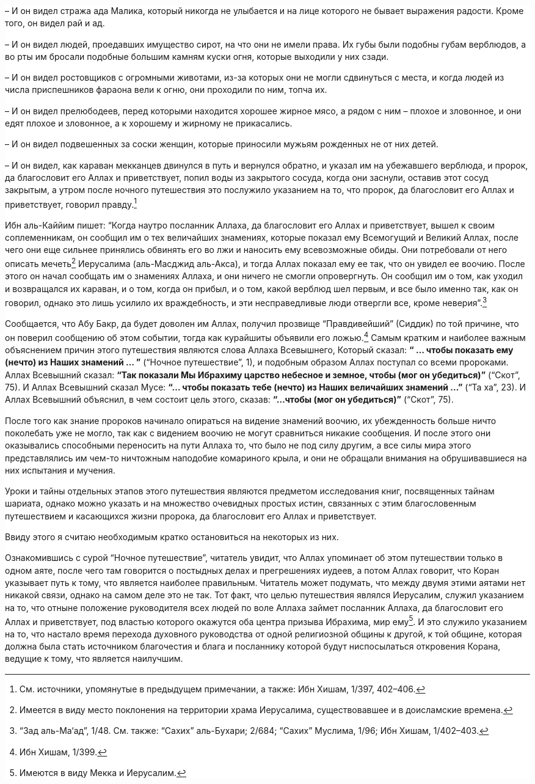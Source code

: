 – И он видел стража ада Малика, который никогда не улыбается и на лице которого не бывает выражения радости. Кроме того, он видел рай и ад.

– И он видел людей, проедавших имущество сирот, на что они не имели права. Их губы были подобны губам верблюдов, а во рты им бросали подобные большим камням куски огня, которые выходили у них сзади.

– И он видел ростовщиков с огромными животами, из-за которых они не могли сдвинуться с места, и когда людей из числа приспешников фараона вели к огню, они проходили по ним, топча их.

– И он видел прелюбодеев, перед которыми находится хорошее жирное мясо, а рядом с ним – плохое и зловонное, и они едят плохое и зловонное, а к хорошему и жирному не прикасались.

– И он видел подвешенных за соски женщин, которые приносили мужьям рожденных не от них детей.

– И он видел, как караван мекканцев двинулся в путь и вернулся обратно, и указал им на убежавшего верблюда, и пророк, да благословит его Аллах и приветствует, попил воды из закрытого сосуда, когда они заснули, оставив этот сосуд закрытым, а утром после ночного путешествия это послужило указанием на то, что пророк, да благословит его Аллах и приветствует, говорил правду.[^12]

Ибн аль-Каййим пишет: “Когда наутро посланник Аллаха, да благословит его Аллах и приветствует, вышел к своим соплеменникам, он сообщил им о тех величайших знамениях, которые показал ему Всемогущий и Великий Аллах, после чего они еще сильнее принялись обвинять его во лжи и наносить ему всевозможные обиды. Они потребовали от него описать мечеть[^13] Иерусалима (аль-Масджид аль-Акса), и тогда Аллах показал ему ее так, что он увидел ее воочию. После этого он начал сообщать им о знамениях Аллаха, и они ничего не смогли опровергнуть. Он сообщил им о том, как уходил и возвращался их караван, и о том, когда он прибыл, и о том, какой верблюд шел первым, и все было именно так, как он говорил, однако это лишь усилило их враждебность, и эти несправедливые люди отвергли все, кроме неверия”.[^14]

Сообщается, что Абу Бакр, да будет доволен им Аллах, получил прозвище “Правдивейший” (Сиддик) по той причине, что он поверил сообщению об этом событии, тогда как курайшиты объявили его ложью.[^15] Самым кратким и наиболее важным объяснением причин этого путешествия являются слова Аллаха Всевышнего, Который сказал: **“ … чтобы показать ему (нечто) из Наших знамений … ”** (“Ночное путешествие”, 1), и подобным образом Аллах поступал со всеми пророками. Аллах Всевышний сказал: **“Так показали Мы Ибрахиму царство небесное и земное, чтобы (мог он убедиться)”** (“Скот”, 75). И Аллах Всевышний сказал Мусе: **“… чтобы показать тебе (нечто) из Наших величайших знамений …”** (“Та ха”, 23). И Аллах Всевышний объяснил, в чем состоит цель этого, сказав: **“…чтобы (мог он убедиться)”** (“Скот”, 75).

После того как знание пророков начинало опираться на видение знамений воочию, их убежденность больше ничто поколебать уже не могло, так как с видением воочию не могут сравниться никакие сообщения. И после этого они оказывались способными переносить на пути Аллаха то, что было не под силу другим, а все силы мира этого представлялись им чем-то ничтожным наподобие комариного крыла, и они не обращали внимания на обрушивавшиеся на них испытания и мучения.

Уроки и тайны отдельных этапов этого путешествия являются предметом исследования книг, посвященных тайнам шариата, однако можно указать и на множество очевидных простых истин, связанных с этим благословенным путешествием и касающихся жизни пророка, да благословит его Аллах и приветствует.

Ввиду этого я считаю необходимым кратко остановиться на некоторых из них.

Ознакомившись с сурой “Ночное путешествие”, читатель увидит, что Аллах упоминает об этом путешествии только в одном аяте, после чего там говорится о постыдных делах и прегрешениях иудеев, а потом Аллах говорит, что Коран указывает путь к тому, что является наиболее правильным. Читатель может подумать, что между двумя этими аятами нет никакой связи, однако на самом деле это не так. Тот факт, что целью путешествия являлся Иерусалим, служил указанием на то, что отныне положение руководителя всех людей по воле Аллаха займет посланник Аллаха, да благословит его Аллах и приветствует, под властью которого окажутся оба центра призыва Ибрахима, мир ему[^16]. И это служило указанием на то, что настало время перехода духовного руководства от одной религиозной общины к другой, к той общине, которая должна была стать источником благочестия и блага и посланнику которой будут ниспосылаться откровения Корана, ведущие к тому, что является наилучшим.


[^1]: Эти высказывания приводятся в “Зад аль-Ма‘ад”, 2/49, “Кратком жизнеописании посланника, да благословит его Аллах и приветствует” Абдуллаха ан-Наджди, с. 148–149, “Рахматун ли-ль-‘алямин”, 1/76 и “История ислама”Шах Акбар-хана ан-Наджибабади, 1/124.
[^2]: См.: “Звезда”, 14.
[^3]: В этом храме ежедневно совершают молитвы по семьдесят тысяч ангелов, которые больше никогда туда не возвращаются
[^4]: Ибн Касир считает, что имеется в виду длина двух не изогнутых, а выпрямленных луков.
[^5]: Так сказано в некоторых версиях этого хадиса, приводимых аль-Бухари.
[^6]: Имеется в виду, что он передал слова Аллаха.
[^7]: “Зад аль-Ма‘ад”, 1/47–48.
[^8]: Имеется в виду Джибрил, мир ему.
[^9]: “Зад аль-Ма‘ад”, 1/47–48; “Сахих” аль-Бухари, 1/50, 455–456, 470–471, 481, 548, 550.
[^10]: То есть к тому, что соответствует естественной предрасположенности человека, иначе говоря, состоянию человека, еще не испорченого внешними влияниями.
[^11]: Имеется в виду, что эти реки невидимы для живущих на земле.
[^12]: См. источники, упомянутые в предыдущем примечании, а также: Ибн Хишам, 1/397, 402–406.
[^13]: Имеется в виду место поклонения на территории храма Иерусалима, существовавшее и в доисламские времена.
[^14]: “Зад аль-Ма‘ад”, 1/48. См. также: “Сахих” аль-Бухари; 2/684; “Сахих” Муслима, 1/96; Ибн Хишам, 1/402–403.
[^15]: Ибн Хишам, 1/399.
[^16]: Имеются в виду Мекка и Иерусалим.